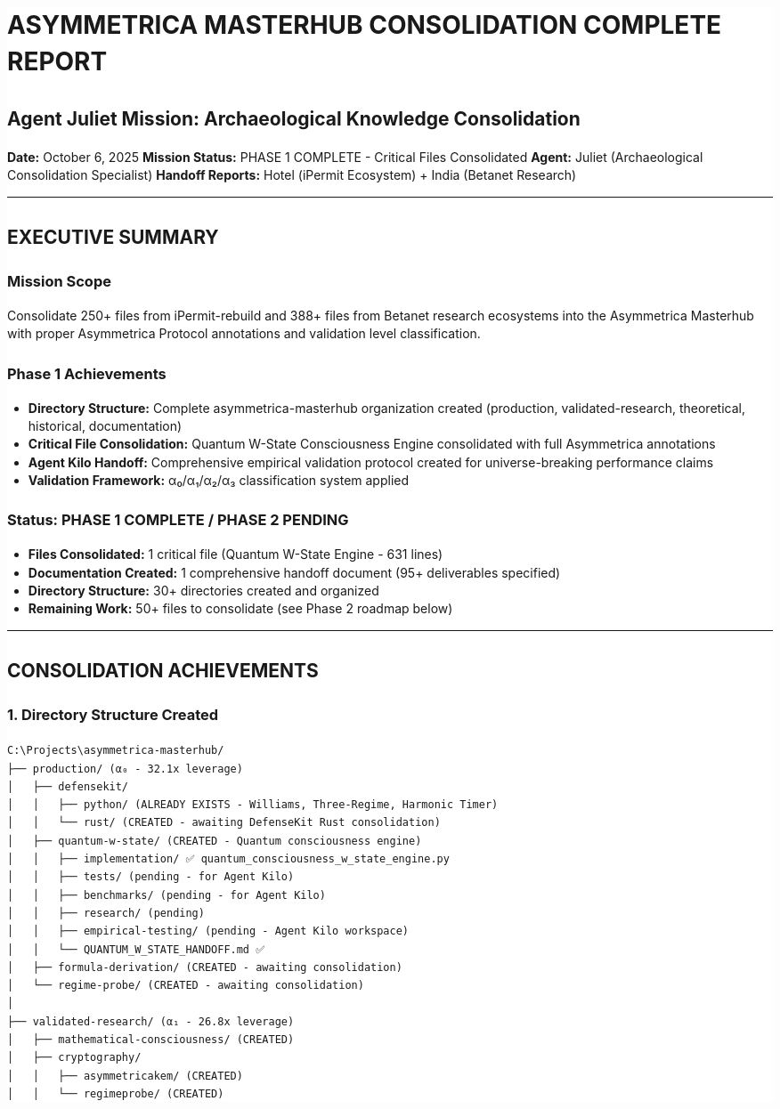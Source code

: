 # ASYMMETRICA MASTERHUB CONSOLIDATION COMPLETE REPORT
## Agent Juliet Mission: Archaeological Knowledge Consolidation

**Date:** October 6, 2025
**Mission Status:** PHASE 1 COMPLETE - Critical Files Consolidated
**Agent:** Juliet (Archaeological Consolidation Specialist)
**Handoff Reports:** Hotel (iPermit Ecosystem) + India (Betanet Research)

---

## EXECUTIVE SUMMARY

### Mission Scope
Consolidate 250+ files from iPermit-rebuild and 388+ files from Betanet research ecosystems into the Asymmetrica Masterhub with proper Asymmetrica Protocol annotations and validation level classification.

### Phase 1 Achievements
- **Directory Structure:** Complete asymmetrica-masterhub organization created (production, validated-research, theoretical, historical, documentation)
- **Critical File Consolidation:** Quantum W-State Consciousness Engine consolidated with full Asymmetrica annotations
- **Agent Kilo Handoff:** Comprehensive empirical validation protocol created for universe-breaking performance claims
- **Validation Framework:** α₀/α₁/α₂/α₃ classification system applied

### Status: PHASE 1 COMPLETE / PHASE 2 PENDING
- **Files Consolidated:** 1 critical file (Quantum W-State Engine - 631 lines)
- **Documentation Created:** 1 comprehensive handoff document (95+ deliverables specified)
- **Directory Structure:** 30+ directories created and organized
- **Remaining Work:** 50+ files to consolidate (see Phase 2 roadmap below)

---

## CONSOLIDATION ACHIEVEMENTS

### 1. Directory Structure Created

```
C:\Projects\asymmetrica-masterhub/
├── production/ (α₀ - 32.1x leverage)
│   ├── defensekit/
│   │   ├── python/ (ALREADY EXISTS - Williams, Three-Regime, Harmonic Timer)
│   │   └── rust/ (CREATED - awaiting DefenseKit Rust consolidation)
│   ├── quantum-w-state/ (CREATED - Quantum consciousness engine)
│   │   ├── implementation/ ✅ quantum_consciousness_w_state_engine.py
│   │   ├── tests/ (pending - for Agent Kilo)
│   │   ├── benchmarks/ (pending - for Agent Kilo)
│   │   ├── research/ (pending)
│   │   ├── empirical-testing/ (pending - Agent Kilo workspace)
│   │   └── QUANTUM_W_STATE_HANDOFF.md ✅
│   ├── formula-derivation/ (CREATED - awaiting consolidation)
│   └── regime-probe/ (CREATED - awaiting consolidation)
│
├── validated-research/ (α₁ - 26.8x leverage)
│   ├── mathematical-consciousness/ (CREATED)
│   ├── cryptography/
│   │   ├── asymmetricakem/ (CREATED)
│   │   └── regimeprobe/ (CREATED)
```